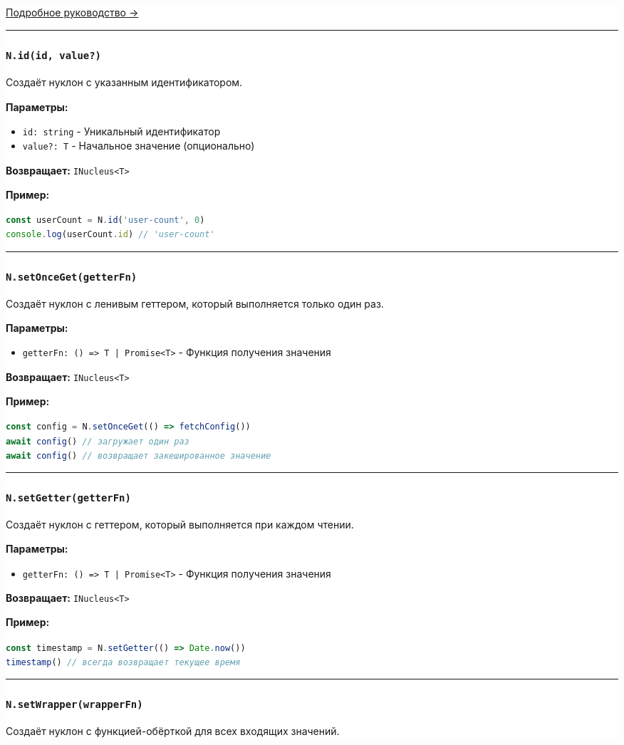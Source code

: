[Подробное руководство →](#создание-подробно)

---

### `N.id(id, value?)`
Создаёт нуклон с указанным идентификатором.

**Параметры:**
- `id: string` - Уникальный идентификатор
- `value?: T` - Начальное значение (опционально)

**Возвращает:** `INucleus<T>`

**Пример:**
```typescript
const userCount = N.id('user-count', 0)
console.log(userCount.id) // 'user-count'
```

---

### `N.setOnceGet(getterFn)`
Создаёт нуклон с ленивым геттером, который выполняется только один раз.

**Параметры:**
- `getterFn: () => T | Promise<T>` - Функция получения значения

**Возвращает:** `INucleus<T>`

**Пример:**
```typescript
const config = N.setOnceGet(() => fetchConfig())
await config() // загружает один раз
await config() // возвращает закешированное значение
```

---

### `N.setGetter(getterFn)`
Создаёт нуклон с геттером, который выполняется при каждом чтении.

**Параметры:**
- `getterFn: () => T | Promise<T>` - Функция получения значения

**Возвращает:** `INucleus<T>`

**Пример:**
```typescript
const timestamp = N.setGetter(() => Date.now())
timestamp() // всегда возвращает текущее время
```

---

### `N.setWrapper(wrapperFn)`
Создаёт нуклон с функцией-обёрткой для всех входящих значений.
